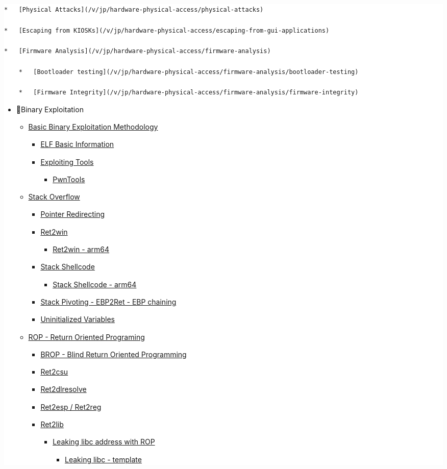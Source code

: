     *   [Physical Attacks](/v/jp/hardware-physical-access/physical-attacks)
        
    *   [Escaping from KIOSKs](/v/jp/hardware-physical-access/escaping-from-gui-applications)
        
    *   [Firmware Analysis](/v/jp/hardware-physical-access/firmware-analysis)
        
        *   [Bootloader testing](/v/jp/hardware-physical-access/firmware-analysis/bootloader-testing)
            
        *   [Firmware Integrity](/v/jp/hardware-physical-access/firmware-analysis/firmware-integrity)
            
        
*   🎯Binary Exploitation
    
    *   [Basic Binary Exploitation Methodology](/v/jp/binary-exploitation/basic-binary-exploitation-methodology)
        
        *   [ELF Basic Information](/v/jp/binary-exploitation/basic-binary-exploitation-methodology/elf-tricks)
            
        *   [Exploiting Tools](/v/jp/binary-exploitation/basic-binary-exploitation-methodology/tools)
            
            *   [PwnTools](/v/jp/binary-exploitation/basic-binary-exploitation-methodology/tools/pwntools)
                
            
        
    *   [Stack Overflow](/v/jp/binary-exploitation/stack-overflow)
        
        *   [Pointer Redirecting](/v/jp/binary-exploitation/stack-overflow/pointer-redirecting)
            
        *   [Ret2win](/v/jp/binary-exploitation/stack-overflow/ret2win)
            
            *   [Ret2win - arm64](/v/jp/binary-exploitation/stack-overflow/ret2win/ret2win-arm64)
                
            
        *   [Stack Shellcode](/v/jp/binary-exploitation/stack-overflow/stack-shellcode)
            
            *   [Stack Shellcode - arm64](/v/jp/binary-exploitation/stack-overflow/stack-shellcode/stack-shellcode-arm64)
                
            
        *   [Stack Pivoting - EBP2Ret - EBP chaining](/v/jp/binary-exploitation/stack-overflow/stack-pivoting-ebp2ret-ebp-chaining)
            
        *   [Uninitialized Variables](/v/jp/binary-exploitation/stack-overflow/uninitialized-variables)
            
        
    *   [ROP - Return Oriented Programing](/v/jp/binary-exploitation/rop-return-oriented-programing)
        
        *   [BROP - Blind Return Oriented Programming](/v/jp/binary-exploitation/rop-return-oriented-programing/brop-blind-return-oriented-programming)
            
        *   [Ret2csu](/v/jp/binary-exploitation/rop-return-oriented-programing/ret2csu)
            
        *   [Ret2dlresolve](/v/jp/binary-exploitation/rop-return-oriented-programing/ret2dlresolve)
            
        *   [Ret2esp / Ret2reg](/v/jp/binary-exploitation/rop-return-oriented-programing/ret2esp-ret2reg)
            
        *   [Ret2lib](/v/jp/binary-exploitation/rop-return-oriented-programing/ret2lib)
            
            *   [Leaking libc address with ROP](/v/jp/binary-exploitation/rop-return-oriented-programing/ret2lib/rop-leaking-libc-address)
                
                *   [Leaking libc - template](/v/jp/binary-exploitation/rop-return-oriented-programing/ret2lib/rop-leaking-libc-address/rop-leaking-libc-template)
                    